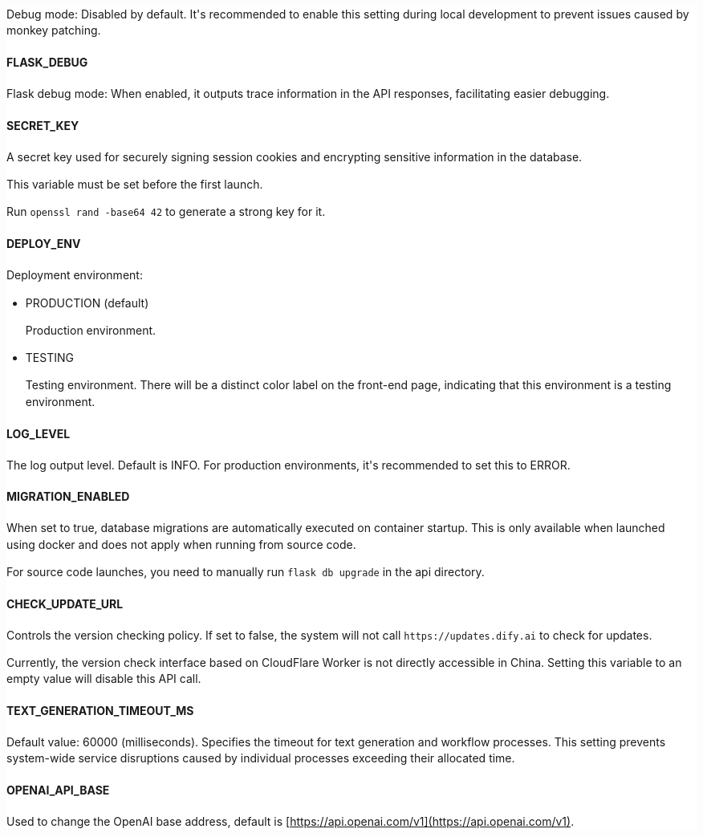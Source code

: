 Debug mode: Disabled by default. It's recommended to enable this setting during local development to prevent issues caused by monkey patching.

#### FLASK_DEBUG

Flask debug mode: When enabled, it outputs trace information in the API responses, facilitating easier debugging.

#### SECRET_KEY

A secret key used for securely signing session cookies and encrypting sensitive information in the database.

This variable must be set before the first launch.

Run `openssl rand -base64 42` to generate a strong key for it.

#### DEPLOY_ENV

Deployment environment:

- PRODUCTION (default)

  Production environment.

- TESTING

  Testing environment. There will be a distinct color label on the front-end page, indicating that this environment is a testing environment.

#### LOG_LEVEL

The log output level. Default is INFO. For production environments, it's recommended to set this to ERROR.

#### MIGRATION_ENABLED

When set to true, database migrations are automatically executed on container startup. This is only available when launched using docker and does not apply when running from source code.

For source code launches, you need to manually run `flask db upgrade` in the api directory.

#### CHECK_UPDATE_URL

Controls the version checking policy. If set to false, the system will not call `https://updates.dify.ai` to check for updates.

Currently, the version check interface based on CloudFlare Worker is not directly accessible in China. Setting this variable to an empty value will disable this API call.

#### TEXT\_GENERATION\_TIMEOUT\_MS

Default value: 60000 (milliseconds). Specifies the timeout for text generation and workflow processes. This setting prevents system-wide service disruptions caused by individual processes exceeding their allocated time.

#### OPENAI_API_BASE

Used to change the OpenAI base address, default is [https://api.openai.com/v1](https://api.openai.com/v1).
